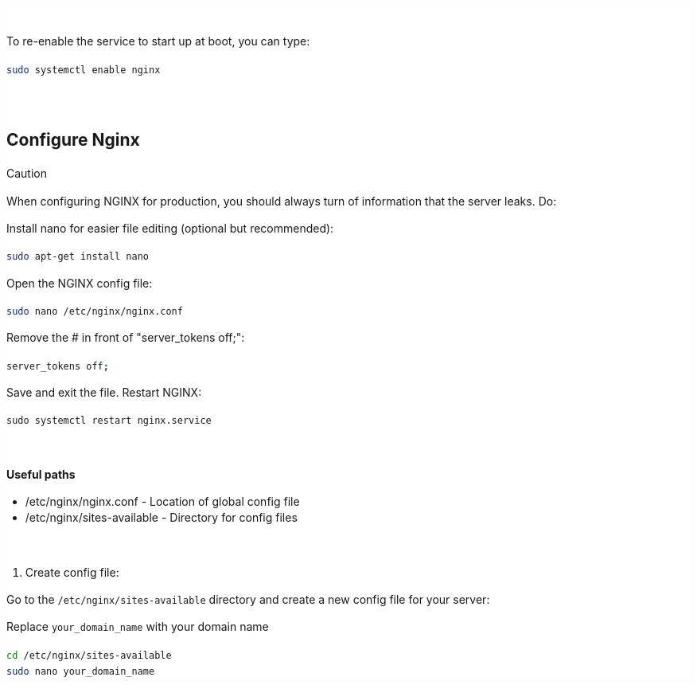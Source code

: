 <br>

To re-enable the service to start up at boot, you can type:

```sh
sudo systemctl enable nginx
```

<br>

## Configure Nginx

> [!CAUTION]
> When configuring NGINX for production, you should always turn of information that the server leaks. Do:
>
> Install nano for easier file editing (optional but recommended):
>
> ```sh
> sudo apt-get install nano
> ```
>
> Open the NGINX config file:
>
> ```sh
> sudo nano /etc/nginx/nginx.conf
> ```
>
> Remove the # in front of "server_tokens off;":
>
> ```sh
> server_tokens off;
> ```
>
> Save and exit the file. Restart NGINX:
>
> ```
> sudo systemctl restart nginx.service
> ```

<br>

**Useful paths**

- /etc/nginx/nginx.conf - Location of global config file
- /etc/nginx/sites-available - Directory for config files

<br>

1. Create config file:

Go to the `/etc/nginx/sites-available` directory and create a new config file for your server:

Replace `your_domain_name` with your domain name

```sh
cd /etc/nginx/sites-available
sudo nano your_domain_name
```
